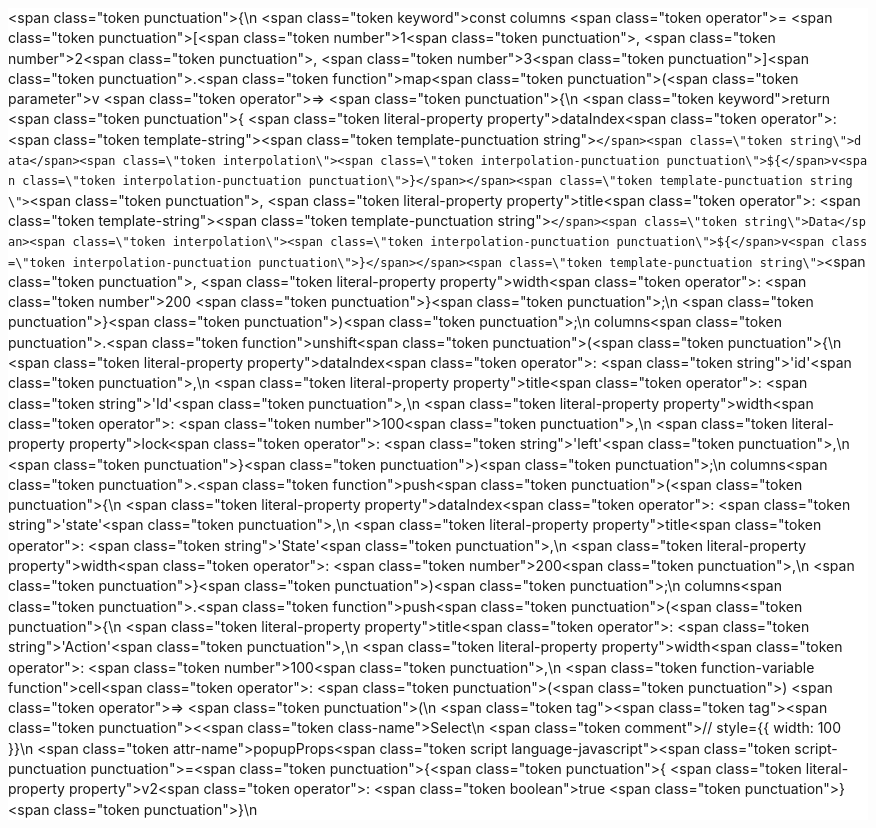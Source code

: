 <span class=\"token punctuation\">{</span>\n    <span class=\"token keyword\">const</span> columns <span class=\"token operator\">=</span> <span class=\"token punctuation\">[</span><span class=\"token number\">1</span><span class=\"token punctuation\">,</span> <span class=\"token number\">2</span><span class=\"token punctuation\">,</span> <span class=\"token number\">3</span><span class=\"token punctuation\">]</span><span class=\"token punctuation\">.</span><span class=\"token function\">map</span><span class=\"token punctuation\">(</span><span class=\"token parameter\">v</span> <span class=\"token operator\">=></span> <span class=\"token punctuation\">{</span>\n        <span class=\"token keyword\">return</span> <span class=\"token punctuation\">{</span> <span class=\"token literal-property property\">dataIndex</span><span class=\"token operator\">:</span> <span class=\"token template-string\"><span class=\"token template-punctuation string\">`</span><span class=\"token string\">data</span><span class=\"token interpolation\"><span class=\"token interpolation-punctuation punctuation\">${</span>v<span class=\"token interpolation-punctuation punctuation\">}</span></span><span class=\"token template-punctuation string\">`</span></span><span class=\"token punctuation\">,</span> <span class=\"token literal-property property\">title</span><span class=\"token operator\">:</span> <span class=\"token template-string\"><span class=\"token template-punctuation string\">`</span><span class=\"token string\">Data</span><span class=\"token interpolation\"><span class=\"token interpolation-punctuation punctuation\">${</span>v<span class=\"token interpolation-punctuation punctuation\">}</span></span><span class=\"token template-punctuation string\">`</span></span><span class=\"token punctuation\">,</span> <span class=\"token literal-property property\">width</span><span class=\"token operator\">:</span> <span class=\"token number\">200</span> <span class=\"token punctuation\">}</span><span class=\"token punctuation\">;</span>\n    <span class=\"token punctuation\">}</span><span class=\"token punctuation\">)</span><span class=\"token punctuation\">;</span>\n    columns<span class=\"token punctuation\">.</span><span class=\"token function\">unshift</span><span class=\"token punctuation\">(</span><span class=\"token punctuation\">{</span>\n        <span class=\"token literal-property property\">dataIndex</span><span class=\"token operator\">:</span> <span class=\"token string\">'id'</span><span class=\"token punctuation\">,</span>\n        <span class=\"token literal-property property\">title</span><span class=\"token operator\">:</span> <span class=\"token string\">'Id'</span><span class=\"token punctuation\">,</span>\n        <span class=\"token literal-property property\">width</span><span class=\"token operator\">:</span> <span class=\"token number\">100</span><span class=\"token punctuation\">,</span>\n        <span class=\"token literal-property property\">lock</span><span class=\"token operator\">:</span> <span class=\"token string\">'left'</span><span class=\"token punctuation\">,</span>\n    <span class=\"token punctuation\">}</span><span class=\"token punctuation\">)</span><span class=\"token punctuation\">;</span>\n    columns<span class=\"token punctuation\">.</span><span class=\"token function\">push</span><span class=\"token punctuation\">(</span><span class=\"token punctuation\">{</span>\n        <span class=\"token literal-property property\">dataIndex</span><span class=\"token operator\">:</span> <span class=\"token string\">'state'</span><span class=\"token punctuation\">,</span>\n        <span class=\"token literal-property property\">title</span><span class=\"token operator\">:</span> <span class=\"token string\">'State'</span><span class=\"token punctuation\">,</span>\n        <span class=\"token literal-property property\">width</span><span class=\"token operator\">:</span> <span class=\"token number\">200</span><span class=\"token punctuation\">,</span>\n    <span class=\"token punctuation\">}</span><span class=\"token punctuation\">)</span><span class=\"token punctuation\">;</span>\n    columns<span class=\"token punctuation\">.</span><span class=\"token function\">push</span><span class=\"token punctuation\">(</span><span class=\"token punctuation\">{</span>\n        <span class=\"token literal-property property\">title</span><span class=\"token operator\">:</span> <span class=\"token string\">'Action'</span><span class=\"token punctuation\">,</span>\n        <span class=\"token literal-property property\">width</span><span class=\"token operator\">:</span> <span class=\"token number\">100</span><span class=\"token punctuation\">,</span>\n        <span class=\"token function-variable function\">cell</span><span class=\"token operator\">:</span> <span class=\"token punctuation\">(</span><span class=\"token punctuation\">)</span> <span class=\"token operator\">=></span> <span class=\"token punctuation\">(</span>\n            <span class=\"token tag\"><span class=\"token tag\"><span class=\"token punctuation\">&lt;</span><span class=\"token class-name\">Select</span></span>\n                <span class=\"token comment\">// style={{ width: 100 }}</span>\n                <span class=\"token attr-name\">popupProps</span><span class=\"token script language-javascript\"><span class=\"token script-punctuation punctuation\">=</span><span class=\"token punctuation\">{</span><span class=\"token punctuation\">{</span> <span class=\"token literal-property property\">v2</span><span class=\"token operator\">:</span> <span class=\"token boolean\">true</span> <span class=\"token punctuation\">}</span><span class=\"token punctuation\">}</span></span>\n